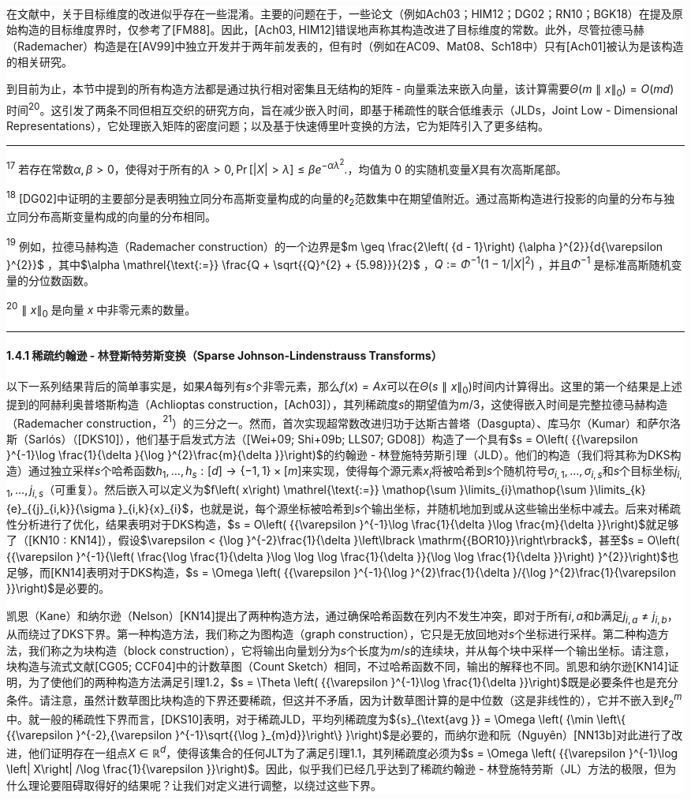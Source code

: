 在文献中，关于目标维度的改进似乎存在一些混淆。主要的问题在于，一些论文（例如Ach03；HIM12；DG02；RN10；BGK18）在提及原始构造的目标维度界时，仅参考了[FM88]。因此，[Ach03, HIM12]错误地声称其构造改进了目标维度的常数。此外，尽管拉德马赫（Rademacher）构造是在[AV99]中独立开发并于两年前发表的，但有时（例如在AC09、Mat08、Sch18中）只有[Ach01]被认为是该构造的相关研究。

到目前为止，本节中提到的所有构造方法都是通过执行相对密集且无结构的矩阵 - 向量乘法来嵌入向量，该计算需要$\Theta \left( {m\parallel x{\parallel }_{0}}\right)  = O\left( {md}\right)$时间${}^{20}$。这引发了两条不同但相互交织的研究方向，旨在减少嵌入时间，即基于稀疏性的联合低维表示（JLDs，Joint Low - Dimensional Representations），它处理嵌入矩阵的密度问题；以及基于快速傅里叶变换的方法，它为矩阵引入了更多结构。

---



${}^{17}$ 若存在常数$\alpha ,\beta  > 0$，使得对于所有的$\lambda  > 0,\Pr \left\lbrack  {\left| X\right|  > \lambda }\right\rbrack   \leq  \beta {e}^{-\alpha {\lambda }^{2}}.$，均值为 0 的实随机变量$X$具有次高斯尾部。

${}^{18}$ [DG02]中证明的主要部分是表明独立同分布高斯变量构成的向量的${\ell }_{2}$范数集中在期望值附近。通过高斯构造进行投影的向量的分布与独立同分布高斯变量构成的向量的分布相同。

${}^{19}$ 例如，拉德马赫构造（Rademacher construction）的一个边界是$m \geq  \frac{2\left( {d - 1}\right) {\alpha }^{2}}{d{\varepsilon }^{2}}$ ，其中$\alpha  \mathrel{\text{:=}} \frac{Q + \sqrt{{Q}^{2} + {5.98}}}{2}$ ，$Q \mathrel{\text{:=}} {\Phi }^{-1}\left( {1 - 1/{\left| X\right| }^{2}}\right)$ ，并且${\Phi }^{-1}$ 是标准高斯随机变量的分位数函数。

${}^{20}\parallel x{\parallel }_{0}$ 是向量 $x$ 中非零元素的数量。



---

#### 1.4.1 稀疏约翰逊 - 林登斯特劳斯变换（Sparse Johnson-Lindenstrauss Transforms）

以下一系列结果背后的简单事实是，如果$A$每列有$s$个非零元素，那么$f\left( x\right)  = {Ax}$可以在$\Theta \left( {s\parallel x{\parallel }_{0}}\right)$时间内计算得出。这里的第一个结果是上述提到的阿赫利奥普塔斯构造（Achlioptas construction，[Ach03]），其列稀疏度$s$的期望值为$m/3$，这使得嵌入时间是完整拉德马赫构造（Rademacher construction，${}^{21}$）的三分之一。然而，首次实现超常数改进归功于达斯古普塔（Dasgupta）、库马尔（Kumar）和萨尔洛斯（Sarlós）（[DKS10]），他们基于启发式方法（[Wei+09; Shi+09b; LLS07; GD08]）构造了一个具有$s = O\left( {{\varepsilon }^{-1}\log \frac{1}{\delta }{\log }^{2}\frac{m}{\delta }}\right)$的约翰逊 - 林登施特劳斯引理（JLD）。他们的构造（我们将其称为DKS构造）通过独立采样$s$个哈希函数${h}_{1},\ldots ,{h}_{s} : \left\lbrack  d\right\rbrack   \rightarrow  \{  - 1,1\}  \times  \left\lbrack  m\right\rbrack$来实现，使得每个源元素${x}_{i}$将被哈希到$s$个随机符号${\sigma }_{i,1},\ldots ,{\sigma }_{i,s}$和$s$个目标坐标${j}_{i,1},\ldots ,{j}_{i,s}$（可重复）。然后嵌入可以定义为$f\left( x\right)  \mathrel{\text{:=}} \mathop{\sum }\limits_{i}\mathop{\sum }\limits_{k}{e}_{{j}_{i,k}}{\sigma }_{i,k}{x}_{i}$，也就是说，每个源坐标被哈希到$s$个输出坐标，并随机地加到或从这些输出坐标中减去。后来对稀疏性分析进行了优化，结果表明对于DKS构造，$s = O\left( {{\varepsilon }^{-1}\log \frac{1}{\delta }\log \frac{m}{\delta }}\right)$就足够了（$\left\lbrack  {\mathrm{{KN}}{10} : \mathrm{{KN}}{14}}\right\rbrack$），假设$\varepsilon  < {\log }^{-2}\frac{1}{\delta }\left\lbrack  \mathrm{{BOR10}}\right\rbrack$，甚至$s = O\left( {{\varepsilon }^{-1}{\left( \frac{\log \frac{1}{\delta }\log \log \log \frac{1}{\delta }}{\log \log \frac{1}{\delta }}\right) }^{2}}\right)$也足够，而$\left\lbrack  \mathrm{{KN14}}\right\rbrack$表明对于DKS构造，$s = \Omega \left( {{\varepsilon }^{-1}{\log }^{2}\frac{1}{\delta }/{\log }^{2}\frac{1}{\varepsilon }}\right)$是必要的。

凯恩（Kane）和纳尔逊（Nelson）[KN14]提出了两种构造方法，通过确保哈希函数在列内不发生冲突，即对于所有$i,a$和$b$满足${j}_{i,a} \neq  {j}_{i,b}$，从而绕过了DKS下界。第一种构造方法，我们称之为图构造（graph construction），它只是无放回地对$s$个坐标进行采样。第二种构造方法，我们称之为块构造（block construction），它将输出向量划分为$s$个长度为$m/s$的连续块，并从每个块中采样一个输出坐标。请注意，块构造与流式文献[CG05; CCF04]中的计数草图（Count Sketch）相同，不过哈希函数不同，输出的解释也不同。凯恩和纳尔逊[KN14]证明，为了使他们的两种构造方法满足引理1.2，$s = \Theta \left( {{\varepsilon }^{-1}\log \frac{1}{\delta }}\right)$既是必要条件也是充分条件。请注意，虽然计数草图比块构造的下界还要稀疏，但这并不矛盾，因为计数草图计算的是中位数（这是非线性的），它并不嵌入到${\ell }_{2}^{m}$中。就一般的稀疏性下界而言，[DKS10]表明，对于稀疏JLD，平均列稀疏度为${s}_{\text{avg }} = \Omega \left( {\min \left\{  {{\varepsilon }^{-2},{\varepsilon }^{-1}\sqrt{{\log }_{m}d}}\right\}  }\right)$是必要的，而纳尔逊和阮（Nguyên）[NN13b]对此进行了改进，他们证明存在一组点$X \in  {\mathbb{R}}^{d}$，使得该集合的任何JLT为了满足引理1.1，其列稀疏度必须为$s = \Omega \left( {{\varepsilon }^{-1}\log \left| X\right| /\log \frac{1}{\varepsilon }}\right)$。因此，似乎我们已经几乎达到了稀疏约翰逊 - 林登施特劳斯（JL）方法的极限，但为什么理论要阻碍取得好的结果呢？让我们对定义进行调整，以绕过这些下界。

